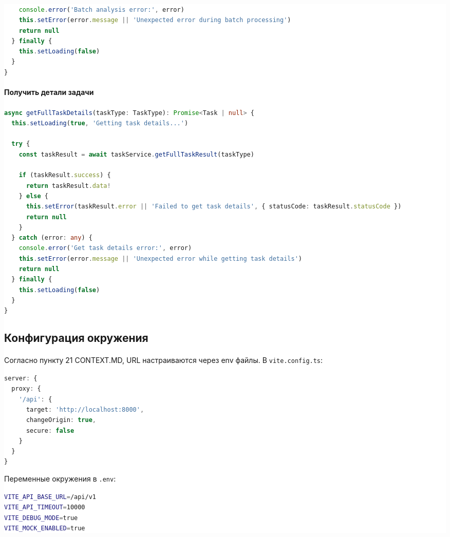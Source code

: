 ```typescript
    console.error('Batch analysis error:', error)
    this.setError(error.message || 'Unexpected error during batch processing')
    return null
  } finally {
    this.setLoading(false)
  }
}
```

#### Получить детали задачи
```typescript
async getFullTaskDetails(taskType: TaskType): Promise<Task | null> {
  this.setLoading(true, 'Getting task details...')
  
  try {
    const taskResult = await taskService.getFullTaskResult(taskType)
    
    if (taskResult.success) {
      return taskResult.data!
    } else {
      this.setError(taskResult.error || 'Failed to get task details', { statusCode: taskResult.statusCode })
      return null
    }
  } catch (error: any) {
    console.error('Get task details error:', error)
    this.setError(error.message || 'Unexpected error while getting task details')
    return null
  } finally {
    this.setLoading(false)
  }
}
```

## Конфигурация окружения

Согласно пункту 21 CONTEXT.MD, URL настраиваются через env файлы. В `vite.config.ts`:

```typescript
server: {
  proxy: {
    '/api': {
      target: 'http://localhost:8000',
      changeOrigin: true,
      secure: false
    }
  }
}
```

Переменные окружения в `.env`:
```bash
VITE_API_BASE_URL=/api/v1
VITE_API_TIMEOUT=10000
VITE_DEBUG_MODE=true
VITE_MOCK_ENABLED=true
```
